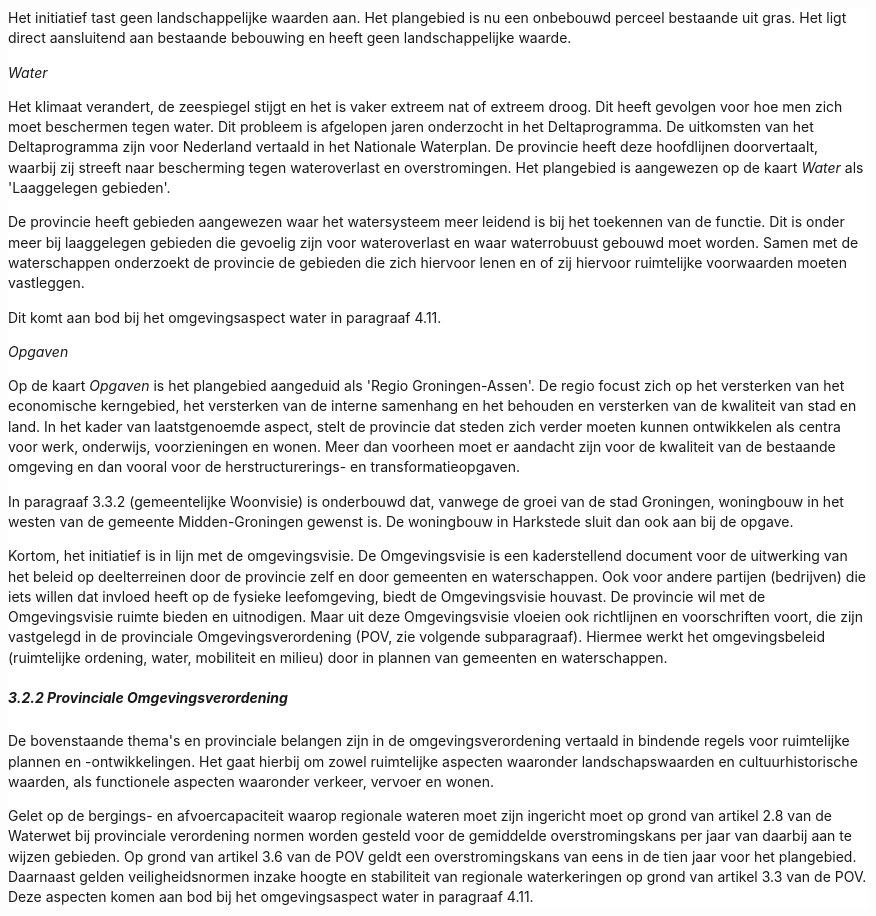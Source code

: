 Het initiatief tast geen landschappelijke waarden aan. Het plangebied is nu een onbebouwd perceel bestaande uit gras. Het ligt direct aansluitend aan bestaande bebouwing en heeft geen landschappelijke waarde.

*Water*

Het klimaat verandert, de zeespiegel stijgt en het is vaker extreem nat of extreem droog. Dit heeft gevolgen voor hoe men zich moet beschermen tegen water. Dit probleem is afgelopen jaren onderzocht in het Deltaprogramma. De uitkomsten van het Deltaprogramma zijn voor Nederland vertaald in het Nationale Waterplan. De provincie heeft deze hoofdlijnen doorvertaalt, waarbij zij streeft naar bescherming tegen wateroverlast en overstromingen. Het plangebied is aangewezen op de kaart *Water* als 'Laaggelegen gebieden'.

De provincie heeft gebieden aangewezen waar het watersysteem meer leidend is bij het toekennen van de functie. Dit is onder meer bij laaggelegen gebieden die gevoelig zijn voor wateroverlast en waar waterrobuust gebouwd moet worden. Samen met de waterschappen onderzoekt de provincie de gebieden die zich hiervoor lenen en of zij hiervoor ruimtelijke voorwaarden moeten vastleggen.

Dit komt aan bod bij het omgevingsaspect water in paragraaf 4\.11.

*Opgaven*

Op de kaart *Opgaven* is het plangebied aangeduid als 'Regio Groningen\-Assen'. De regio focust zich op het versterken van het economische kerngebied, het versterken van de interne samenhang en het behouden en versterken van de kwaliteit van stad en land. In het kader van laatstgenoemde aspect, stelt de provincie dat steden zich verder moeten kunnen ontwikkelen als centra voor werk, onderwijs, voorzieningen en wonen. Meer dan voorheen moet er aandacht zijn voor de kwaliteit van de bestaande omgeving en dan vooral voor de herstructurerings\- en transformatieopgaven.

In paragraaf 3\.3\.2 (gemeentelijke Woonvisie) is onderbouwd dat, vanwege de groei van de stad Groningen, woningbouw in het westen van de gemeente Midden\-Groningen gewenst is. De woningbouw in Harkstede sluit dan ook aan bij de opgave.

Kortom, het initiatief is in lijn met de omgevingsvisie. De Omgevingsvisie is een kaderstellend document voor de uitwerking van het beleid op deelterreinen door de provincie zelf en door gemeenten en waterschappen. Ook voor andere partijen (bedrijven) die iets willen dat invloed heeft op de fysieke leefomgeving, biedt de Omgevingsvisie houvast. De provincie wil met de Omgevingsvisie ruimte bieden en uitnodigen. Maar uit deze Omgevingsvisie vloeien ook richtlijnen en voorschriften voort, die zijn vastgelegd in de provinciale Omgevingsverordening (POV, zie volgende subparagraaf). Hiermee werkt het omgevingsbeleid (ruimtelijke ordening, water, mobiliteit en milieu) door in plannen van gemeenten en waterschappen.

##### 3\.2\.2 Provinciale Omgevingsverordening

De bovenstaande thema's en provinciale belangen zijn in de omgevingsverordening vertaald in bindende regels voor ruimtelijke plannen en \-ontwikkelingen. Het gaat hierbij om zowel ruimtelijke aspecten waaronder landschapswaarden en cultuurhistorische waarden, als functionele aspecten waaronder verkeer, vervoer en wonen.

Gelet op de bergings\- en afvoercapaciteit waarop regionale wateren moet zijn ingericht moet op grond van artikel 2\.8 van de Waterwet bij provinciale verordening normen worden gesteld voor de gemiddelde overstromingskans per jaar van daarbij aan te wijzen gebieden. Op grond van artikel 3\.6 van de POV geldt een overstromingskans van eens in de tien jaar voor het plangebied. Daarnaast gelden veiligheidsnormen inzake hoogte en stabiliteit van regionale waterkeringen op grond van artikel 3\.3 van de POV. Deze aspecten komen aan bod bij het omgevingsaspect water in paragraaf 4\.11.
